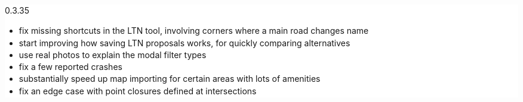 0.3.35

- fix missing shortcuts in the LTN tool, involving corners where a main road changes name
- start improving how saving LTN proposals works, for quickly comparing alternatives
- use real photos to explain the modal filter types
- fix a few reported crashes
- substantially speed up map importing for certain areas with lots of amenities
- fix an edge case with point closures defined at intersections
